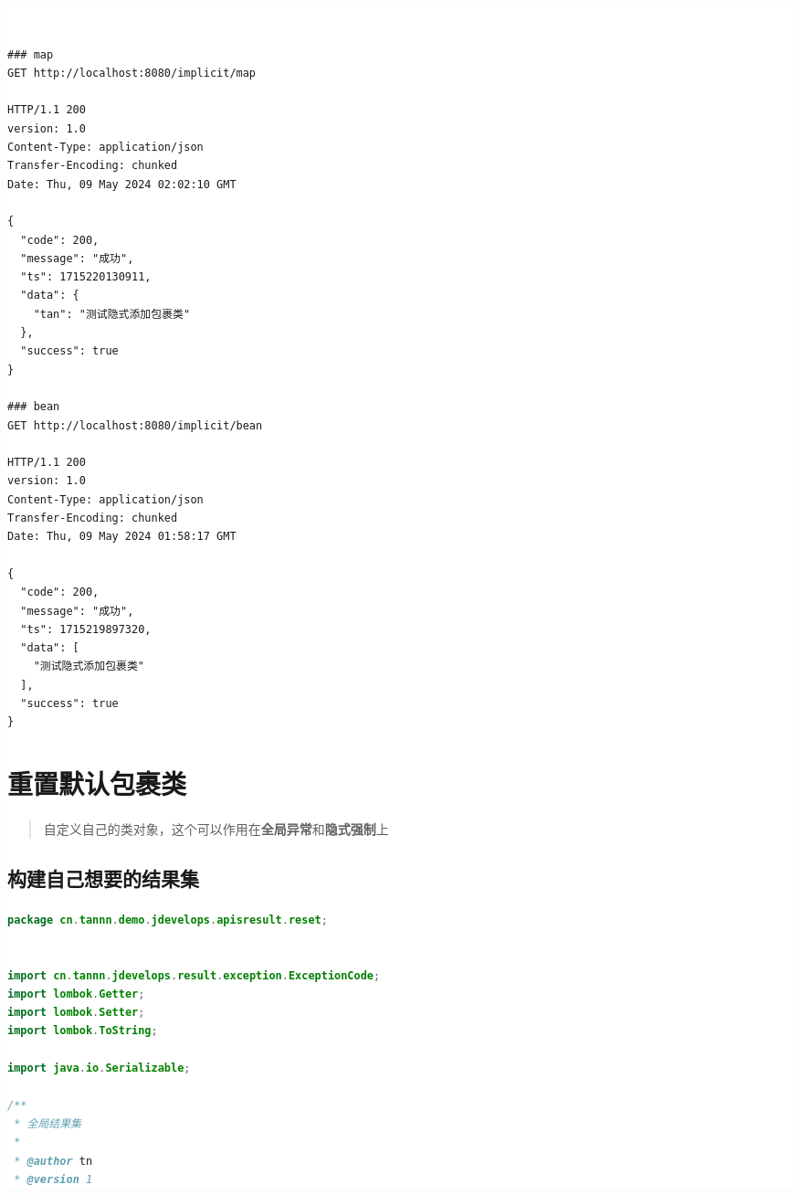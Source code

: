 ```http


### map
GET http://localhost:8080/implicit/map

HTTP/1.1 200 
version: 1.0
Content-Type: application/json
Transfer-Encoding: chunked
Date: Thu, 09 May 2024 02:02:10 GMT

{
  "code": 200,
  "message": "成功",
  "ts": 1715220130911,
  "data": {
    "tan": "测试隐式添加包裹类"
  },
  "success": true
}

### bean
GET http://localhost:8080/implicit/bean

HTTP/1.1 200
version: 1.0
Content-Type: application/json
Transfer-Encoding: chunked
Date: Thu, 09 May 2024 01:58:17 GMT

{
  "code": 200,
  "message": "成功",
  "ts": 1715219897320,
  "data": [
    "测试隐式添加包裹类"
  ],
  "success": true
}
```
# 重置默认包裹类
> 自定义自己的类对象，这个可以作用在**全局异常**和**隐式强制**上


## 构建自己想要的结果集
```java
package cn.tannn.demo.jdevelops.apisresult.reset;


import cn.tannn.jdevelops.result.exception.ExceptionCode;
import lombok.Getter;
import lombok.Setter;
import lombok.ToString;

import java.io.Serializable;

/**
 * 全局结果集
 *
 * @author tn
 * @version 1
```